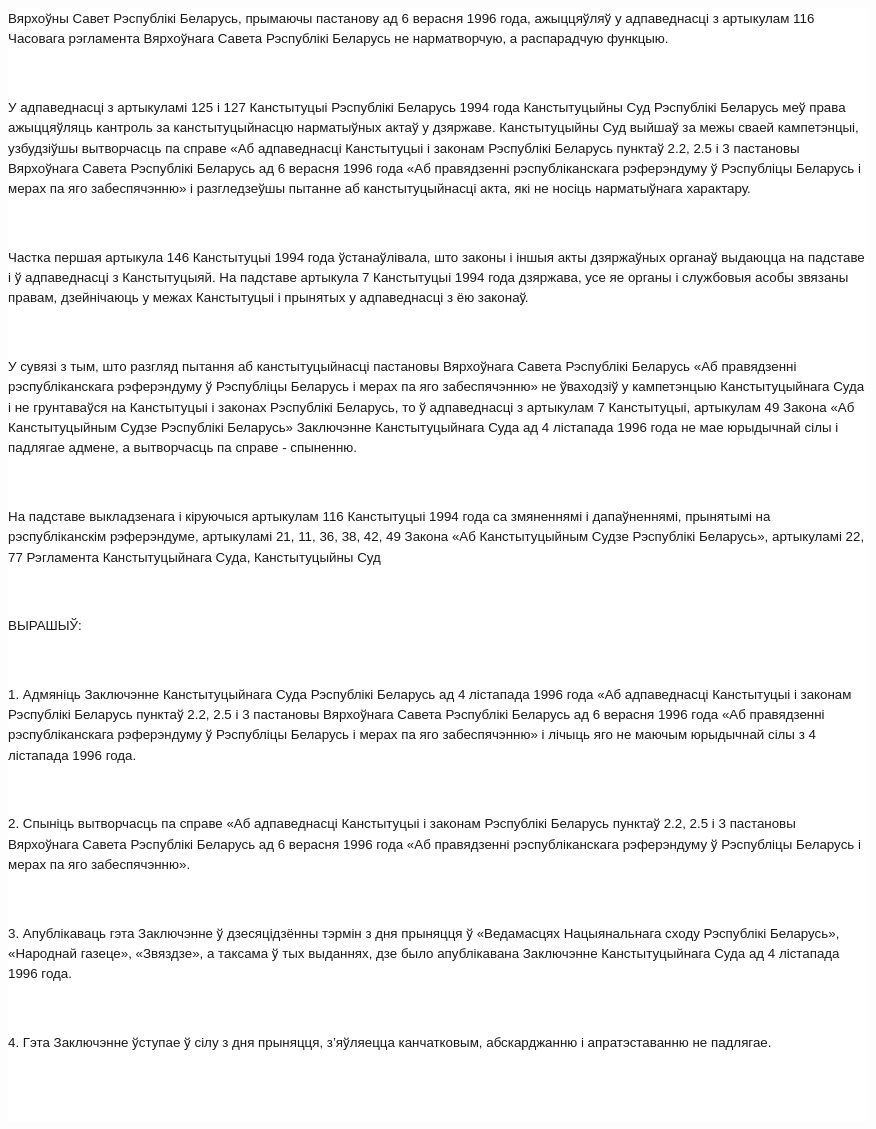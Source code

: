 <p><span style="font-size: 10pt; font-family: Arial">Вярхоўны Савет Рэспублікі Беларусь, прымаючы пастанову ад 6 верасня 1996 года, ажыццяўляў у адпаведнасці з артыкулам 116 Часовага рэгламента Вярхоўнага Савета Рэспублікі Беларусь не нарматворчую, а распарадчую функцыю.</span></p>
<p><span style="font-size: 10pt; font-family: Arial"></span></p>
<p> </p>
<p><span style="font-size: 10pt; font-family: Arial">У адпаведнасці з артыкуламі 125 і 127 Канстытуцыі Рэспублікі Беларусь 1994 года Канстытуцыйны Суд Рэспублікі Беларусь меў права ажыццяўляць кантроль за канстытуцыйнасцю нарматыўных актаў у дзяржаве. Канстытуцыйны Суд выйшаў за межы сваей кампетэнцыі, узбудзіўшы вытворчасць па справе «Аб адпаведнасці Канстытуцыі і законам Рэспублікі Беларусь пунктаў 2.2, 2.5 і 3 пастановы Вярхоўнага Савета Рэспублікі Беларусь ад 6 верасня 1996 года «Аб правядзенні рэспубліканскага рэферэндуму ў Рэспубліцы Беларусь і мерах па яго забеспячэнню» і разгледзеўшы пытанне аб канстытуцыйнасці акта, які не носіць нарматыўнага характару.</span></p>
<p><span style="font-size: 10pt; font-family: Arial"></span></p>
<p> </p>
<p><span style="font-size: 10pt; font-family: Arial">Частка першая артыкула 146 Канстытуцыі 1994 года ўстанаўлівала, што законы і іншыя акты дзяржаўных органаў выдаюцца на падставе і ў адпаведнасці з Канстытуцыяй. На падставе артыкула 7 Канстытуцыі 1994 года дзяржава, усе яе органы і службовыя асобы звязаны правам, дзейнічаюць у межах Канстытуцыі і прынятых у адпаведнасці з ёю законаў.</span></p>
<p><span style="font-size: 10pt; font-family: Arial"></span></p>
<p> </p>
<p><span style="font-size: 10pt; font-family: Arial">У сувязі з тым, што разгляд пытання аб канстытуцыйнасці пастановы Вярхоўнага Савета Рэспублікі Беларусь «Аб правядзенні рэспубліканскага рэферэндуму ў Рэспубліцы Беларусь і мерах па яго забеспячэнню» не ўваходзіў у кампетэнцыю Канстытуцыйнага Суда і не грунтаваўся на Канстытуцыі і законах Рэспублікі Беларусь, то ў адпаведнасці з артыкулам 7 Канстытуцыі, артыкулам 49 Закона «Аб Канстытуцыйным Судзе Рэспублікі Беларусь» Заключэнне Канстытуцыйнага Суда ад 4 лістапада 1996 года не мае юрыдычнай сілы і падлягае адмене, а вытворчасць па справе - спыненню.</span></p>
<p><span style="font-size: 10pt; font-family: Arial"></span></p>
<p> </p>
<p><span style="font-size: 10pt; font-family: Arial">На падставе выкладзенага і кіруючыся артыкулам 116 Канстытуцыі 1994 года са змяненнямі і дапаўненнямі, прынятымі на рэспубліканскім рэферэндуме, артыкуламі 21, 11, 36, 38, 42, 49 Закона «Аб Канстытуцыйным Судзе Рэспублікі Беларусь», артыкуламі 22, 77 Рэгламента Канстытуцыйнага Суда, Канстытуцыйны Суд</span></p>
<p><strong><span style="font-size: 10pt; font-family: Arial"></span></strong></p>
<p> </p>
<p><span style="font-size: 10pt; font-family: Arial; mso-bidi-font-weight: bold">ВЫРАШЫЎ:</span></p>
<p><span style="font-size: 10pt; font-family: Arial"></span></p>
<p> </p>
<p><span style="font-size: 10pt; font-family: Arial">1. Адмяніць Заключэнне Канстытуцыйнага Суда Рэспублікі Беларусь ад 4 лістапада 1996 года «Аб адпаведнасці Канстытуцыі і законам Рэспублікі Беларусь пунктаў 2.2, 2.5 і 3 пастановы Вярхоўнага Савета Рэспублікі Беларусь ад 6 верасня 1996 года «Аб правядзенні рэспубліканскага рэферэндуму ў Рэспубліцы Беларусь і мерах па яго забеспячэнню» і лічыць яго не маючым юрыдычнай сілы з 4 лістапада 1996 года.</span></p>
<p><span style="font-size: 10pt; font-family: Arial"></span></p>
<p> </p>
<p><span style="font-size: 10pt; font-family: Arial">2. Спыніць вытворчасць па справе «Аб адпаведнасці Канстытуцыі і законам Рэспублікі Беларусь пунктаў 2.2, 2.5 і 3 пастановы Вярхоўнага Савета Рэспублікі Беларусь ад 6 верасня 1996 года «Аб правядзенні рэспубліканскага рэферэндуму ў Рэспубліцы Беларусь і мерах па яго забеспячэнню».</span></p>
<p><span style="font-size: 10pt; font-family: Arial"></span></p>
<p> </p>
<p><span style="font-size: 10pt; font-family: Arial">3. Апублікаваць гэта Заключэнне ў дзесяцідзённы тэрмін з дня прыняцця ў «Ведамасцях Нацыянальнага сходу Рэспублікі Беларусь», «Народнай газеце», «Звяздзе», а таксама ў тых выданнях, дзе было апублікавана Заключэнне Канстытуцыйнага Суда ад 4 лістапада 1996 года.</span></p>
<p><span style="font-size: 10pt; font-family: Arial"></span></p>
<p> </p>
<p><span style="font-size: 10pt; font-family: Arial">4. Гэта Заключэнне ўступае ў сілу з дня прыняцця, з’яўляецца канчатковым, абскарджанню і апратэставанню не падлягае.</span></p>
<p><strong><span style="font-size: 10pt; font-family: Arial"></span></strong></p>
<p> </p>
<p><span style="font-size: 10pt; font-family: Arial; mso-bidi-font-weight: bold"></span></p>
<p> </p>